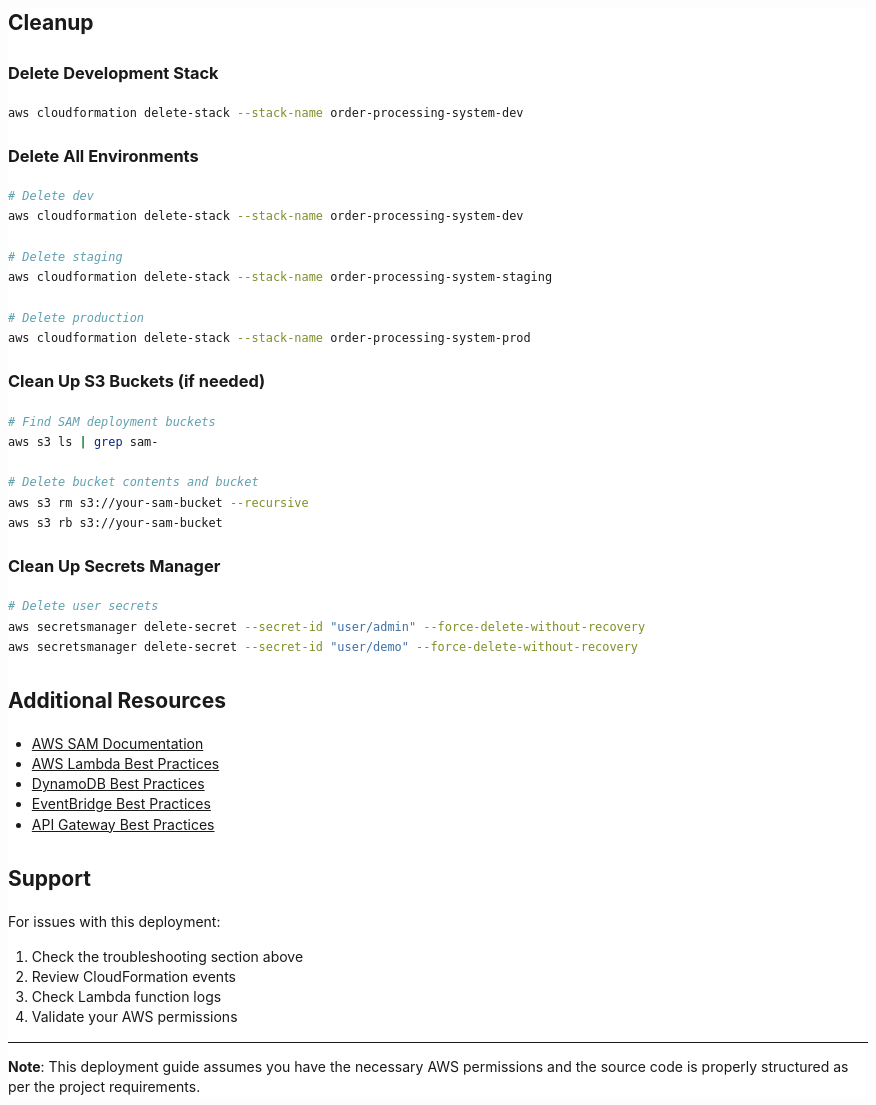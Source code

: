 ## Cleanup

### Delete Development Stack
```bash
aws cloudformation delete-stack --stack-name order-processing-system-dev
```

### Delete All Environments
```bash
# Delete dev
aws cloudformation delete-stack --stack-name order-processing-system-dev

# Delete staging
aws cloudformation delete-stack --stack-name order-processing-system-staging

# Delete production
aws cloudformation delete-stack --stack-name order-processing-system-prod
```

### Clean Up S3 Buckets (if needed)
```bash
# Find SAM deployment buckets
aws s3 ls | grep sam-

# Delete bucket contents and bucket
aws s3 rm s3://your-sam-bucket --recursive
aws s3 rb s3://your-sam-bucket
```

### Clean Up Secrets Manager
```bash
# Delete user secrets
aws secretsmanager delete-secret --secret-id "user/admin" --force-delete-without-recovery
aws secretsmanager delete-secret --secret-id "user/demo" --force-delete-without-recovery
```

## Additional Resources

- [AWS SAM Documentation](https://docs.aws.amazon.com/serverless-application-model/)
- [AWS Lambda Best Practices](https://docs.aws.amazon.com/lambda/latest/dg/best-practices.html)
- [DynamoDB Best Practices](https://docs.aws.amazon.com/amazondynamodb/latest/developerguide/best-practices.html)
- [EventBridge Best Practices](https://docs.aws.amazon.com/eventbridge/latest/userguide/eb-best-practices.html)
- [API Gateway Best Practices](https://docs.aws.amazon.com/apigateway/latest/developerguide/api-gateway-basic-concept.html)

## Support

For issues with this deployment:
1. Check the troubleshooting section above
2. Review CloudFormation events
3. Check Lambda function logs
4. Validate your AWS permissions

---
**Note**: This deployment guide assumes you have the necessary AWS permissions and the source code is properly structured as per the project requirements.
